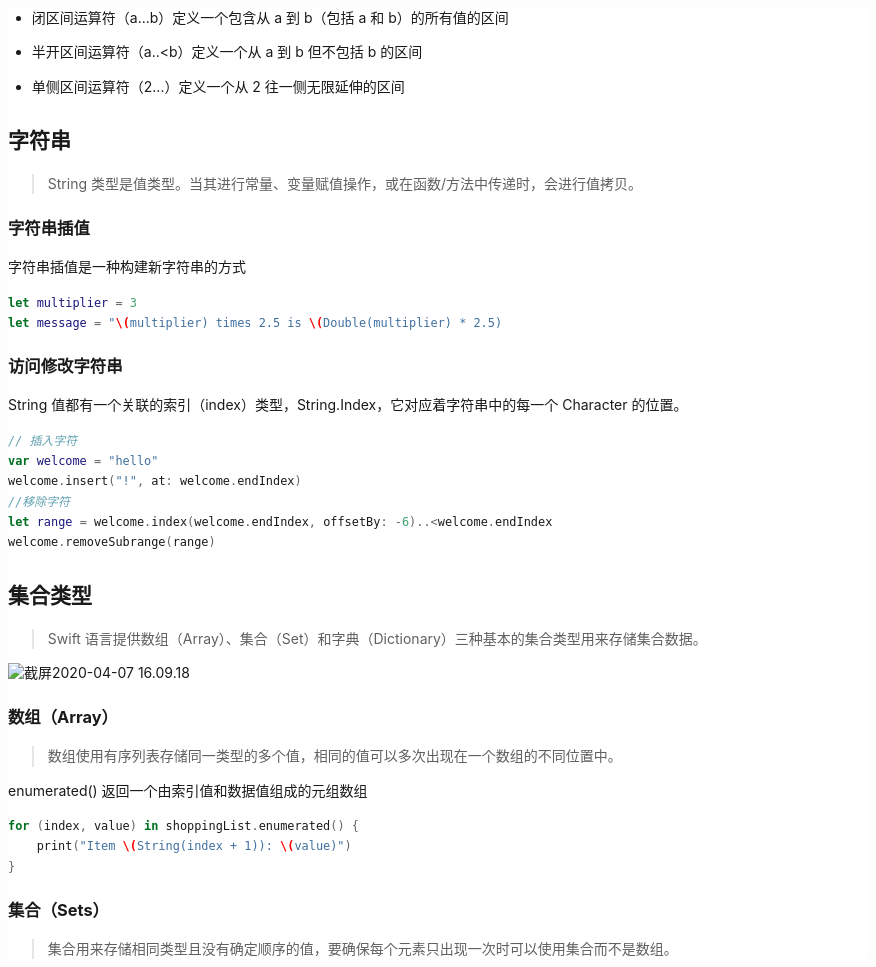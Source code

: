 - 闭区间运算符（a...b）定义一个包含从 a 到 b（包括 a 和 b）的所有值的区间
- 半开区间运算符（a..<b）定义一个从 a 到 b 但不包括 b 的区间

- 单侧区间运算符（2...）定义一个从 2 往一侧无限延伸的区间

## 字符串

> String 类型是值类型。当其进行常量、变量赋值操作，或在函数/方法中传递时，会进行值拷贝。
>

### 字符串插值

字符串插值是一种构建新字符串的方式

```swift
let multiplier = 3
let message = "\(multiplier) times 2.5 is \(Double(multiplier) * 2.5)
```

### 访问修改字符串

 String 值都有一个关联的索引（index）类型，String.Index，它对应着字符串中的每一个 Character 的位置。

```swift
// 插入字符
var welcome = "hello"
welcome.insert("!", at: welcome.endIndex)
//移除字符
let range = welcome.index(welcome.endIndex, offsetBy: -6)..<welcome.endIndex
welcome.removeSubrange(range)
```

## 集合类型

> Swift 语言提供数组（Array）、集合（Set）和字典（Dictionary）三种基本的集合类型用来存储集合数据。
>

![截屏2020-04-07 16.09.18](https://i.loli.net/2020/04/07/YCcurvzVU3yAJL7.png)

### 数组（Array）

> 数组使用有序列表存储同一类型的多个值，相同的值可以多次出现在一个数组的不同位置中。
>

enumerated() 返回一个由索引值和数据值组成的元组数组

```swift
for (index, value) in shoppingList.enumerated() {
    print("Item \(String(index + 1)): \(value)")
}
```

### 集合（Sets）

> 集合用来存储相同类型且没有确定顺序的值，要确保每个元素只出现一次时可以使用集合而不是数组。
